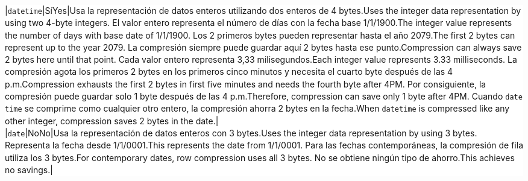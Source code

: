 |`datetime`|<span data-ttu-id="5bd46-161">Sí</span><span class="sxs-lookup"><span data-stu-id="5bd46-161">Yes</span></span>|<span data-ttu-id="5bd46-162">Usa la representación de datos enteros utilizando dos enteros de 4 bytes.</span><span class="sxs-lookup"><span data-stu-id="5bd46-162">Uses the integer data representation by using two 4-byte integers.</span></span> <span data-ttu-id="5bd46-163">El valor entero representa el número de días con la fecha base 1/1/1900.</span><span class="sxs-lookup"><span data-stu-id="5bd46-163">The integer value represents the number of days with base date of 1/1/1900.</span></span> <span data-ttu-id="5bd46-164">Los 2 primeros bytes pueden representar hasta el año 2079.</span><span class="sxs-lookup"><span data-stu-id="5bd46-164">The first 2 bytes can represent up to the year 2079.</span></span> <span data-ttu-id="5bd46-165">La compresión siempre puede guardar aquí 2 bytes hasta ese punto.</span><span class="sxs-lookup"><span data-stu-id="5bd46-165">Compression can always save 2 bytes here until that point.</span></span> <span data-ttu-id="5bd46-166">Cada valor entero representa 3,33 milisegundos.</span><span class="sxs-lookup"><span data-stu-id="5bd46-166">Each integer value represents 3.33 milliseconds.</span></span> <span data-ttu-id="5bd46-167">La compresión agota los primeros 2 bytes en los primeros cinco minutos y necesita el cuarto byte después de las 4 p.m.</span><span class="sxs-lookup"><span data-stu-id="5bd46-167">Compression exhausts the first 2 bytes in first five minutes and needs the fourth byte after 4PM.</span></span> <span data-ttu-id="5bd46-168">Por consiguiente, la compresión puede guardar solo 1 byte después de las 4 p.m.</span><span class="sxs-lookup"><span data-stu-id="5bd46-168">Therefore, compression can save only 1 byte after 4PM.</span></span> <span data-ttu-id="5bd46-169">Cuando `datetime` se comprime como cualquier otro entero, la compresión ahorra 2 bytes en la fecha.</span><span class="sxs-lookup"><span data-stu-id="5bd46-169">When `datetime` is compressed like any other integer, compression saves 2 bytes in the date.</span></span>|  
|`date`|<span data-ttu-id="5bd46-170">No</span><span class="sxs-lookup"><span data-stu-id="5bd46-170">No</span></span>|<span data-ttu-id="5bd46-171">Usa la representación de datos enteros con 3 bytes.</span><span class="sxs-lookup"><span data-stu-id="5bd46-171">Uses the integer data representation by using 3 bytes.</span></span> <span data-ttu-id="5bd46-172">Representa la fecha desde 1/1/0001.</span><span class="sxs-lookup"><span data-stu-id="5bd46-172">This represents the date from 1/1/0001.</span></span> <span data-ttu-id="5bd46-173">Para las fechas contemporáneas, la compresión de fila utiliza los 3 bytes.</span><span class="sxs-lookup"><span data-stu-id="5bd46-173">For contemporary dates, row compression uses all 3 bytes.</span></span> <span data-ttu-id="5bd46-174">No se obtiene ningún tipo de ahorro.</span><span class="sxs-lookup"><span data-stu-id="5bd46-174">This achieves no savings.</span></span>|  
